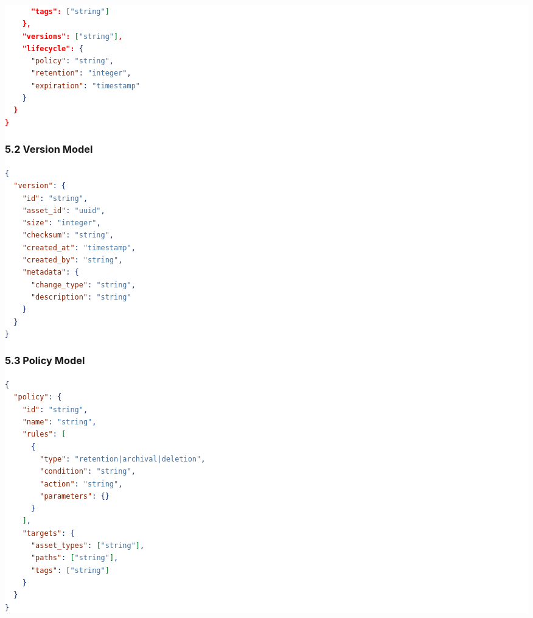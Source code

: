 ```json
      "tags": ["string"]
    },
    "versions": ["string"],
    "lifecycle": {
      "policy": "string",
      "retention": "integer",
      "expiration": "timestamp"
    }
  }
}
```

### 5.2 Version Model
```json
{
  "version": {
    "id": "string",
    "asset_id": "uuid",
    "size": "integer",
    "checksum": "string",
    "created_at": "timestamp",
    "created_by": "string",
    "metadata": {
      "change_type": "string",
      "description": "string"
    }
  }
}
```

### 5.3 Policy Model
```json
{
  "policy": {
    "id": "string",
    "name": "string",
    "rules": [
      {
        "type": "retention|archival|deletion",
        "condition": "string",
        "action": "string",
        "parameters": {}
      }
    ],
    "targets": {
      "asset_types": ["string"],
      "paths": ["string"],
      "tags": ["string"]
    }
  }
}
```
